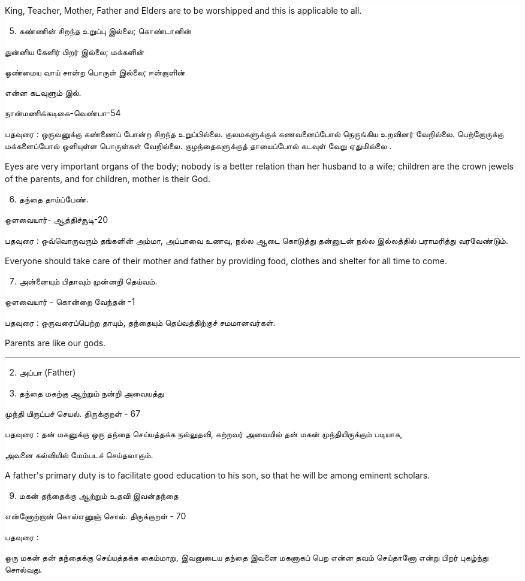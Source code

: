 King, Teacher, Mother, Father and Elders are to be worshipped and this is applicable to all.  

  

5. கண்ணின் சிறந்த உறுப்பு இல்லை; கொண்டானின்  

துன்னிய கேளிர் பிறர் இல்லை; மக்களின்  

ஒண்மைய வாய் சான்ற பொருள் இல்லை; ஈன்றாளின்  

என்ன கடவுளும் இல்.  

நான்மணிக்கடிகை-வெண்பா-54  

பதவுரை : ஒருவனுக்கு கண்ணைப் போன்ற சிறந்த உறுப்பில்லை. குலமகளுக்குக் கணவனைப்போல் நெருங்கிய உறவினர் வேறில்லை. பெற்றோருக்கு மக்களைப்போல் ஒளியுள்ள பொருள்கள் வேறில்லை. குழந்தைகளுக்குத் தாயைப்போல் கடவுள் வேறு ஏதுமில்லை .  

Eyes are very important organs of the body; nobody is a better relation than her husband to a wife; children are the crown jewels of the parents, and for children, mother is their God.  

  

6. தந்தை தாய்ப்பேண்.  

ஒளவையார்- ஆத்திச்சூடி-20  

பதவுரை : ஒவ்வொருவரும் தங்களின் அம்மா, அப்பாவை உணவு, நல்ல ஆடை கொடுத்து தன்னுடன் நல்ல இல்லத்தில் பராமரித்து வரவேண்டும்.  

Everyone should take care of their mother and father by providing food, clothes and shelter for all time to come.  

7. அன்னையும் பிதாவும் முன்னறி தெய்வம்.  

ஒளவையார் - கொன்றை வேந்தன் -1  

பதவுரை : ஒருவரைப்பெற்ற தாயும், தந்தையும் தெய்வத்திற்குச் சமமானவர்கள்.  

Parents are like our gods.  

--------------  

2. அப்பா (Father)  

8. தந்தை மகற்கு ஆற்றும் நன்றி அவையத்து  

முந்தி யிருப்பச் செயல். திருக்குறள் - 67  

பதவுரை : தன் மகனுக்கு ஒரு தந்தை செய்யத்தக்க நல்லுதவி, கற்றவர் அவையில் தன் மகன் முந்தியிருக்கும் படியாக,  

அவனை கல்வியில் மேம்படச் செய்தலாகும்.  

A father's primary duty is to facilitate good education to his son, so that he will be among eminent scholars.  

9. மகன் தந்தைக்கு ஆற்றும் உதவி இவன்தந்தை  

என்னோற்றான் கொல்எனுஞ் சொல். திருக்குறள் - 70  

பதவுரை :  

ஒரு மகன் தன் தந்தைக்கு செய்யத்தக்க கைம்மாறு, இவனுடைய தந்தை இவனை மகனாகப் பெற என்ன தவம் செய்தானோ என்று பிறர் புகழ்ந்து சொல்வது.  
